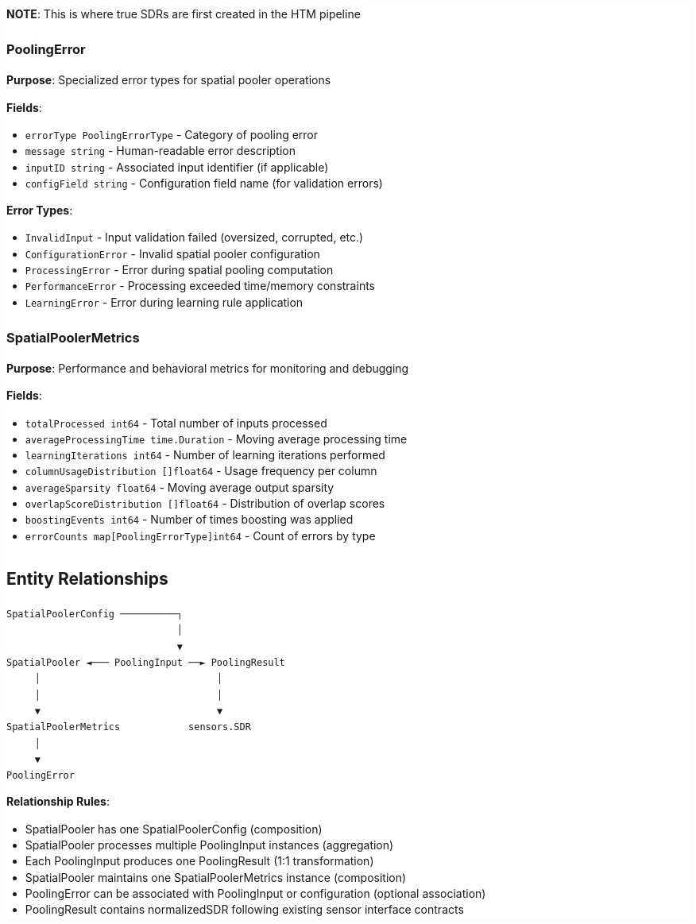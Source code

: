 **NOTE**: This is where true SDRs are first created in the HTM pipeline

### PoolingError
**Purpose**: Specialized error types for spatial pooler operations

**Fields**:
- `errorType PoolingErrorType` - Category of pooling error
- `message string` - Human-readable error description
- `inputID string` - Associated input identifier (if applicable)
- `configField string` - Configuration field name (for validation errors)

**Error Types**:
- `InvalidInput` - Input validation failed (oversized, corrupted, etc.)
- `ConfigurationError` - Invalid spatial pooler configuration
- `ProcessingError` - Error during spatial pooling computation
- `PerformanceError` - Processing exceeded time/memory constraints
- `LearningError` - Error during learning rule application

### SpatialPoolerMetrics
**Purpose**: Performance and behavioral metrics for monitoring and debugging

**Fields**:
- `totalProcessed int64` - Total number of inputs processed
- `averageProcessingTime time.Duration` - Moving average processing time
- `learningIterations int64` - Number of learning iterations performed
- `columnUsageDistribution []float64` - Usage frequency per column
- `averageSparsity float64` - Moving average output sparsity
- `overlapScoreDistribution []float64` - Distribution of overlap scores
- `boostingEvents int64` - Number of times boosting was applied
- `errorCounts map[PoolingErrorType]int64` - Count of errors by type

## Entity Relationships

```
SpatialPoolerConfig ──────────┐
                              │
                              ▼
SpatialPooler ◄─── PoolingInput ──► PoolingResult
     │                               │
     │                               │
     ▼                               ▼  
SpatialPoolerMetrics            sensors.SDR
     │
     ▼
PoolingError
```

**Relationship Rules**:
- SpatialPooler has one SpatialPoolerConfig (composition)
- SpatialPooler processes multiple PoolingInput instances (aggregation)
- Each PoolingInput produces one PoolingResult (1:1 transformation)
- SpatialPooler maintains one SpatialPoolerMetrics instance (composition)
- PoolingError can be associated with PoolingInput or configuration (optional association)
- PoolingResult contains normalizedSDR following existing sensor interface contracts
